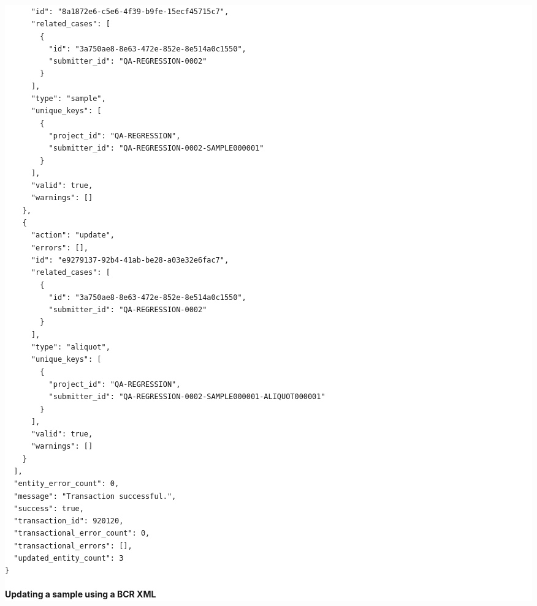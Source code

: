 ```Response2
      "id": "8a1872e6-c5e6-4f39-b9fe-15ecf45715c7",
      "related_cases": [
        {
          "id": "3a750ae8-8e63-472e-852e-8e514a0c1550",
          "submitter_id": "QA-REGRESSION-0002"
        }
      ],
      "type": "sample",
      "unique_keys": [
        {
          "project_id": "QA-REGRESSION",
          "submitter_id": "QA-REGRESSION-0002-SAMPLE000001"
        }
      ],
      "valid": true,
      "warnings": []
    },
    {
      "action": "update",
      "errors": [],
      "id": "e9279137-92b4-41ab-be28-a03e32e6fac7",
      "related_cases": [
        {
          "id": "3a750ae8-8e63-472e-852e-8e514a0c1550",
          "submitter_id": "QA-REGRESSION-0002"
        }
      ],
      "type": "aliquot",
      "unique_keys": [
        {
          "project_id": "QA-REGRESSION",
          "submitter_id": "QA-REGRESSION-0002-SAMPLE000001-ALIQUOT000001"
        }
      ],
      "valid": true,
      "warnings": []
    }
  ],
  "entity_error_count": 0,
  "message": "Transaction successful.",
  "success": true,
  "transaction_id": 920120,
  "transactional_error_count": 0,
  "transactional_errors": [],
  "updated_entity_count": 3
}
```


#### Updating a sample using a BCR XML
